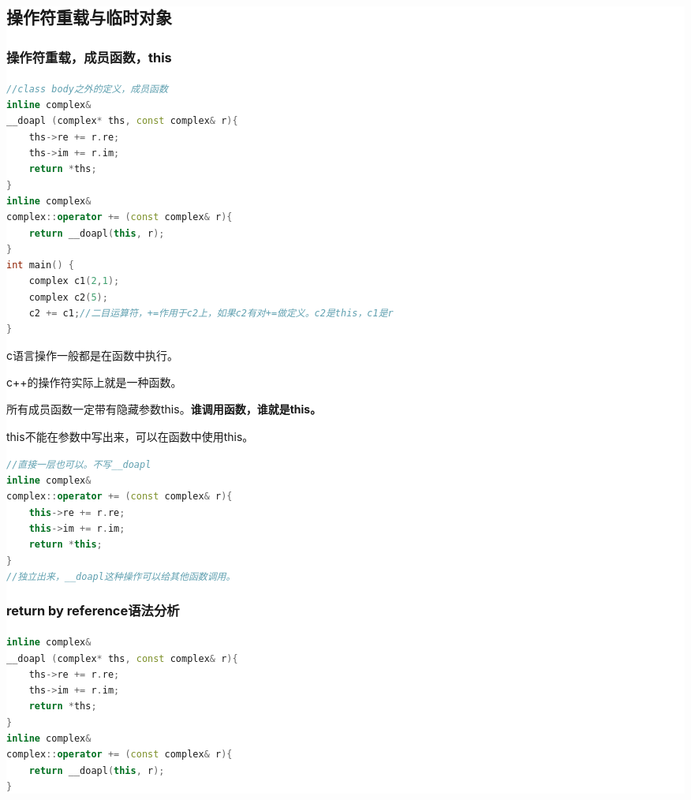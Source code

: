 ## 操作符重载与临时对象

### 操作符重载，成员函数，this

```cpp
//class body之外的定义，成员函数
inline complex& 
__doapl (complex* ths, const complex& r){
    ths->re += r.re;
    ths->im += r.im;
    return *ths;
}
inline complex& 
complex::operator += (const complex& r){
    return __doapl(this, r);
}
int main() {
    complex c1(2,1);
    complex c2(5);
    c2 += c1;//二目运算符，+=作用于c2上，如果c2有对+=做定义。c2是this，c1是r
}
```

c语言操作一般都是在函数中执行。

c++的操作符实际上就是一种函数。

所有成员函数一定带有隐藏参数this。**谁调用函数，谁就是this。**

this不能在参数中写出来，可以在函数中使用this。

```cpp
//直接一层也可以。不写__doapl
inline complex& 
complex::operator += (const complex& r){
    this->re += r.re;
    this->im += r.im;
    return *this;
}
//独立出来，__doapl这种操作可以给其他函数调用。
```

### return by reference语法分析

```cpp
inline complex& 
__doapl (complex* ths, const complex& r){
    ths->re += r.re;
    ths->im += r.im;
    return *ths;
}
inline complex& 
complex::operator += (const complex& r){
    return __doapl(this, r);
}
```
